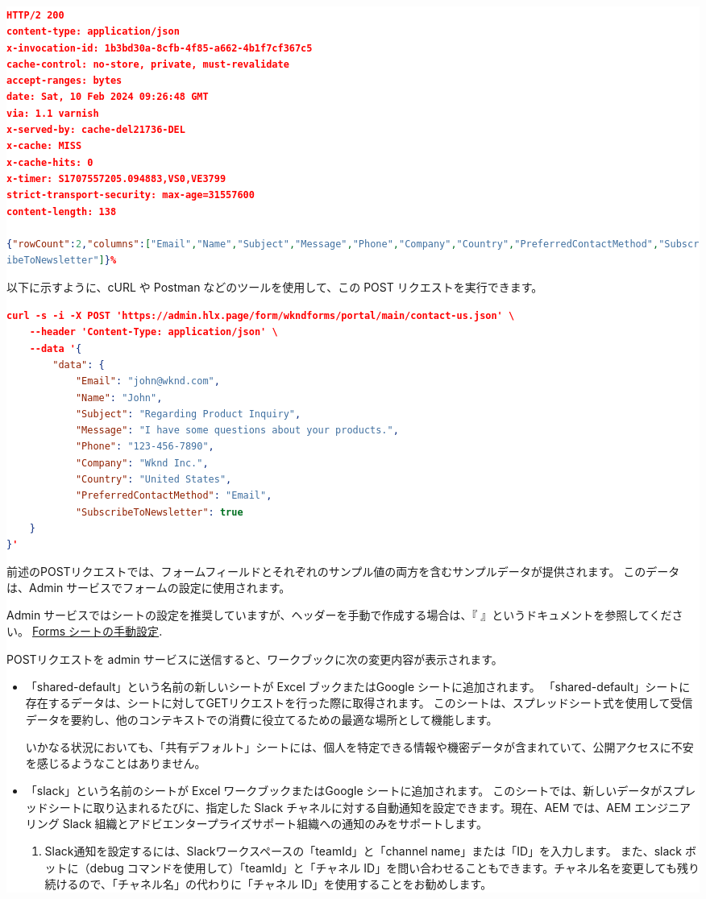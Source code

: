    ```JSON
   HTTP/2 200 
   content-type: application/json
   x-invocation-id: 1b3bd30a-8cfb-4f85-a662-4b1f7cf367c5
   cache-control: no-store, private, must-revalidate
   accept-ranges: bytes
   date: Sat, 10 Feb 2024 09:26:48 GMT
   via: 1.1 varnish
   x-served-by: cache-del21736-DEL
   x-cache: MISS
   x-cache-hits: 0
   x-timer: S1707557205.094883,VS0,VE3799
   strict-transport-security: max-age=31557600
   content-length: 138
   
   {"rowCount":2,"columns":["Email","Name","Subject","Message","Phone","Company","Country","PreferredContactMethod","SubscribeToNewsletter"]}%
   ```

   以下に示すように、cURL や Postman などのツールを使用して、この POST リクエストを実行できます。

   ```JSON
   curl -s -i -X POST 'https://admin.hlx.page/form/wkndforms/portal/main/contact-us.json' \
       --header 'Content-Type: application/json' \
       --data '{
           "data": {
               "Email": "john@wknd.com",
               "Name": "John",
               "Subject": "Regarding Product Inquiry",
               "Message": "I have some questions about your products.",
               "Phone": "123-456-7890",
               "Company": "Wknd Inc.",
               "Country": "United States",
               "PreferredContactMethod": "Email",
               "SubscribeToNewsletter": true
       }
   }'
   ```

前述のPOSTリクエストでは、フォームフィールドとそれぞれのサンプル値の両方を含むサンプルデータが提供されます。 このデータは、Admin サービスでフォームの設定に使用されます。

Admin サービスではシートの設定を推奨していますが、ヘッダーを手動で作成する場合は、『 』というドキュメントを参照してください。 [Forms シートの手動設定](https://www.hlx.live/docs/manual-forms-sheet-setup).

POSTリクエストを admin サービスに送信すると、ワークブックに次の変更内容が表示されます。

* 「shared-default」という名前の新しいシートが Excel ブックまたはGoogle シートに追加されます。 「shared-default」シートに存在するデータは、シートに対してGETリクエストを行った際に取得されます。 このシートは、スプレッドシート式を使用して受信データを要約し、他のコンテキストでの消費に役立てるための最適な場所として機能します。

  いかなる状況においても、「共有デフォルト」シートには、個人を特定できる情報や機密データが含まれていて、公開アクセスに不安を感じるようなことはありません。

* 「slack」という名前のシートが Excel ワークブックまたはGoogle シートに追加されます。 このシートでは、新しいデータがスプレッドシートに取り込まれるたびに、指定した Slack チャネルに対する自動通知を設定できます。現在、AEM では、AEM エンジニアリング Slack 組織とアドビエンタープライズサポート組織への通知のみをサポートします。

   1. Slack通知を設定するには、Slackワークスペースの「teamId」と「channel name」または「ID」を入力します。 また、slack ボットに（debug コマンドを使用して）「teamId」と「チャネル ID」を問い合わせることもできます。チャネル名を変更しても残り続けるので、「チャネル名」の代わりに「チャネル ID」を使用することをお勧めします。
